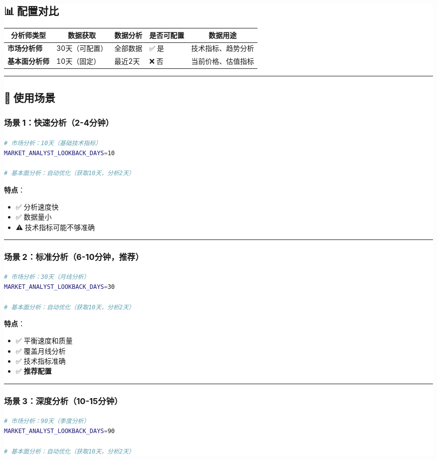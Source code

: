 
## 📊 配置对比

| 分析师类型 | 数据获取 | 数据分析 | 是否可配置 | 数据用途 |
|-----------|---------|---------|-----------|---------|
| **市场分析师** | 30天（可配置） | 全部数据 | ✅ 是 | 技术指标、趋势分析 |
| **基本面分析师** | 10天（固定） | 最近2天 | ❌ 否 | 当前价格、估值指标 |

---

## 🚀 使用场景

### 场景 1：快速分析（2-4分钟）

```bash
# 市场分析：10天（基础技术指标）
MARKET_ANALYST_LOOKBACK_DAYS=10

# 基本面分析：自动优化（获取10天，分析2天）
```

**特点**：
- ✅ 分析速度快
- ✅ 数据量小
- ⚠️ 技术指标可能不够准确

---

### 场景 2：标准分析（6-10分钟，推荐）

```bash
# 市场分析：30天（月线分析）
MARKET_ANALYST_LOOKBACK_DAYS=30

# 基本面分析：自动优化（获取10天，分析2天）
```

**特点**：
- ✅ 平衡速度和质量
- ✅ 覆盖月线分析
- ✅ 技术指标准确
- ✅ **推荐配置**

---

### 场景 3：深度分析（10-15分钟）

```bash
# 市场分析：90天（季度分析）
MARKET_ANALYST_LOOKBACK_DAYS=90

# 基本面分析：自动优化（获取10天，分析2天）
```
